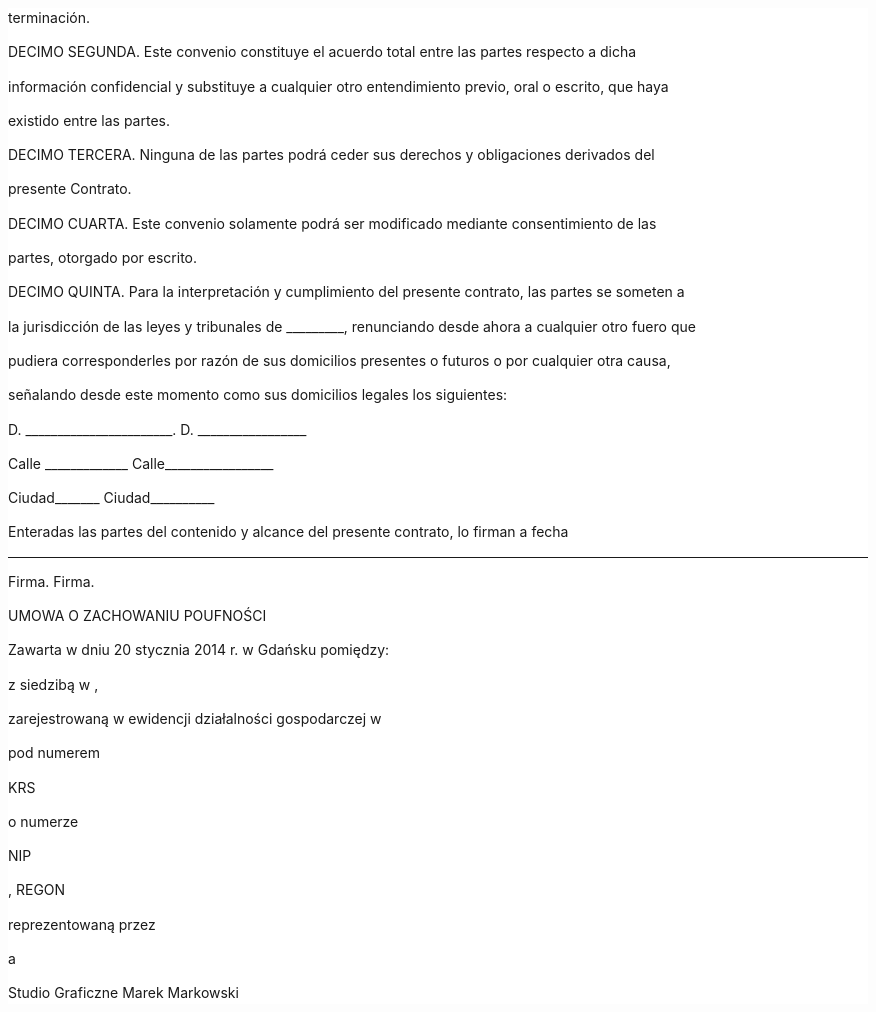 terminación.

DECIMO SEGUNDA. Este convenio constituye el acuerdo total entre las partes respecto a dicha

información confidencial y substituye a cualquier otro entendimiento previo, oral o escrito, que haya

existido entre las partes.

DECIMO TERCERA. Ninguna de las partes podrá ceder sus derechos y obligaciones derivados del

presente Contrato.

DECIMO CUARTA. Este convenio solamente podrá ser modificado mediante consentimiento de las

partes, otorgado por escrito.

DECIMO QUINTA. Para la interpretación y cumplimiento del presente contrato, las partes se someten a

la jurisdicción de las leyes y tribunales de _________, renunciando desde ahora a cualquier otro fuero que

pudiera corresponderles por razón de sus domicilios presentes o futuros o por cualquier otra causa,

señalando desde este momento como sus domicilios legales los siguientes:

D. _______________________. D. _________________

Calle _____________ Calle_________________

Ciudad_______ Ciudad__________

Enteradas las partes del contenido y alcance del presente contrato, lo firman a fecha

___________________

Firma. Firma.







UMOWA O ZACHOWANIU POUFNOŚCI

Zawarta w dniu 20 stycznia 2014 r. w Gdańsku pomiędzy:

z siedzibą w ,

zarejestrowaną w ewidencji działalności gospodarczej w

pod numerem

KRS

o numerze

NIP

, REGON

reprezentowaną przez

a

Studio Graficzne Marek Markowski
